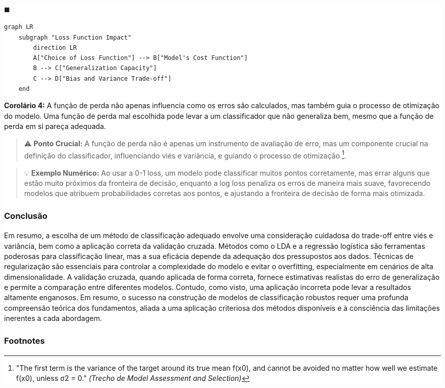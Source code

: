 $\blacksquare$

```mermaid
graph LR
    subgraph "Loss Function Impact"
        direction LR
        A["Choice of Loss Function"] --> B["Model's Cost Function"]
        B --> C["Generalization Capacity"]
        C --> D["Bias and Variance Trade-off"]
    end
```

**Corolário 4:** A função de perda não apenas influencia como os erros são calculados, mas também guia o processo de otimização do modelo. Uma função de perda mal escolhida pode levar a um classificador que não generaliza bem, mesmo que a função de perda em si pareça adequada.
> ⚠️ **Ponto Crucial:** A função de perda não é apenas um instrumento de avaliação de erro, mas um componente crucial na definição do classificador, influenciando viés e variância, e guiando o processo de otimização [^7.3.1].

> 💡 **Exemplo Numérico:** Ao usar a 0-1 loss, um modelo pode classificar muitos pontos corretamente, mas errar alguns que estão muito próximos da fronteira de decisão, enquanto a log loss penaliza os erros de maneira mais suave, favorecendo modelos que atribuem probabilidades corretas aos pontos, e ajustando a fronteira de decisão de forma mais otimizada.

### Conclusão

Em resumo, a escolha de um método de classificação adequado envolve uma consideração cuidadosa do trade-off entre viés e variância, bem como a aplicação correta da validação cruzada. Métodos como o LDA e a regressão logística são ferramentas poderosas para classificação linear, mas a sua eficácia depende da adequação dos pressupostos aos dados. Técnicas de regularização são essenciais para controlar a complexidade do modelo e evitar o overfitting, especialmente em cenários de alta dimensionalidade. A validação cruzada, quando aplicada de forma correta, fornece estimativas realistas do erro de generalização e permite a comparação entre diferentes modelos. Contudo, como visto, uma aplicação incorreta pode levar a resultados altamente enganosos. Em resumo, o sucesso na construção de modelos de classificação robustos requer uma profunda compreensão teórica dos fundamentos, aliada a uma aplicação criteriosa dos métodos disponíveis e à consciência das limitações inerentes a cada abordagem.


### Footnotes

[^7.1]: "The generalization performance of a learning method relates to its predic-tion capability on independent test data. Assessment of this performance is extremely important in practice, since it guides the choice of learning method or model, and gives us a measure of the quality of the ultimately chosen model." *(Trecho de Model Assessment and Selection)*
[^7.2]:  "Figure 7.1 illustrates the important issue in assessing the ability of a learn-ing method to generalize. Consider first the case of a quantitative or interval scale response. We have a target variable Y, a vector of inputs X, and a prediction model f(X) that has been estimated from a training set T.
The loss function for measuring errors between Y and f(X) is denoted by L(Y, f(X)). Typical choices are" *(Trecho de Model Assessment and Selection)*
[^7.3]: "As in Chapter 2, if we assume that Y = f(X) + ε where E(ε) = 0 and Var(ε) = σ 2 , we can derive an expression for the expected prediction error of a regression fit f(X) at an input point X = x 0 , using squared-error loss:" *(Trecho de Model Assessment and Selection)*
[^4.3]: "Linear Discriminant Analysis (LDA) finds the linear combination of features that best separates two or more classes." *(Trecho de Classification)*
[^4.3.1]:  "The assumption of equal covariance matrices simplifies the LDA model." *(Trecho de Classification)*
[^4.4]: "Logistic regression models the probability of a binary outcome using a logistic function." *(Trecho de Classification)*
[^4.4.1]: "The logistic function maps any real value to a probability between 0 and 1." *(Trecho de Classification)*
[^4.4.2]: "Class imbalance can affect the performance of logistic regression models, leading to biased predictions." *(Trecho de Classification)*
[^4.4.3]: "The parameters in logistic regression are estimated by maximizing the likelihood function." *(Trecho de Classification)*
[^4.4.4]: "Regularization techniques, such as L1 and L2 penalties, can be used to prevent overfitting in logistic regression." *(Trecho de Classification)*
[^4.4.5]: "L1 regularization can lead to sparse solutions by setting some coefficients to exactly zero." *(Trecho de Classification)*
[^4.5]: "Regularization is a technique that can be used to improve the generalization performance of a model." *(Trecho de Classification)*
[^4.5.1]: "The perceptron algorithm is a method for learning a linear classifier." *(Trecho de Classification)*
[^4.5.2]: "Separating hyperplanes are a concept used in support vector machines and other classification methods." *(Trecho de Classification)*
[^7.3.1]: "The first term is the variance of the target around its true mean f(x0), and cannot be avoided no matter how well we estimate f(x0), unless σ2 = 0." *(Trecho de Model Assessment and Selection)*
[^7.10]:  "The methods in this chapter are designed for situations where there is insufficient data to split it into three parts." *(Trecho de Model Assessment and Selection)*
[^7.10.2]: "Consider a classification problem with a large number of predictors, as may arise, for example, in genomic or proteomic applications. A typical strategy for analysis might be as follows:" *(Trecho de Model Assessment and Selection)*
[^4.2]: "Linear regression can be used for classification tasks by coding class membership using a binary or indicator matrix." *(Trecho de Classification)*
[^4.3.3]: "LDA assumes that each class has a multivariate Gaussian distribution and the same covariance matrix." *(Trecho de Classification)*
[^11]:  "LDA finds the linear combination of variables that maximizes the between-class variance relative to the within-class variance." *(Trecho de Classification)*

[^12]: "Quadratic Discriminant Analysis (QDA) is a similar method but allows for different covariance matrices for each class, leading to quadratic decision boundaries." *(Trecho de Classification)*
[^6]:  "In logistic regression the parameters are estimated by maximizing the likelihood function, which involves finding the parameters that make the observed data most likely given the model" *(Trecho de Classification)*
[^9]: "The process of parameter estimation in logistic regression typically involves iterative optimization methods such as gradient ascent or Newton-Raphson." *(Trecho de Classification)*
[^10]: "The interpretation of logistic regression coefficients, unlike those in linear regression, depends on the scale of the features and the logistic transformation." *(Trecho de Classification)*